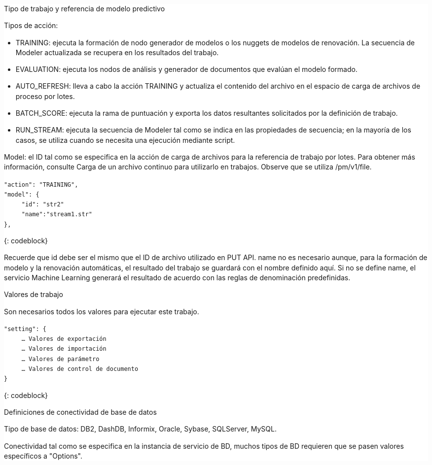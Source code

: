 Tipo de trabajo y referencia de modelo predictivo

Tipos de acción:

*  TRAINING: ejecuta la formación de nodo generador de modelos o los nuggets de modelos de renovación. La secuencia de Modeler actualizada se recupera en los resultados del trabajo.

*  EVALUATION: ejecuta los nodos de análisis y generador de documentos que evalúan el modelo formado.

*  AUTO_REFRESH: lleva a cabo la acción TRAINING y actualiza el contenido del archivo en el espacio de carga de archivos de proceso por lotes. 

*  BATCH_SCORE: ejecuta la rama de puntuación y exporta los datos resultantes solicitados por la definición de trabajo.

*  RUN_STREAM: ejecuta la secuencia de Modeler tal como se indica en las propiedades de secuencia; en la mayoría de los casos, se utiliza cuando se necesita una ejecución mediante script.

Model: el ID tal como se especifica en la acción de carga de archivos para la referencia de trabajo por lotes. Para obtener más información, consulte Carga de un archivo continuo para utilizarlo en trabajos.
Observe que se utiliza /pm/v1/file.

```
"action": "TRAINING",
"model": {
     "id": "str2" 
     "name":"stream1.str" 
},
```
{: codeblock}

Recuerde que id debe ser el mismo que el ID de archivo utilizado en PUT API. name no es necesario aunque, para la formación de modelo y la renovación automáticas, el resultado del trabajo se guardará con el nombre definido aquí. Si no se define name, el servicio Machine Learning generará el resultado de acuerdo con las reglas de denominación predefinidas.

Valores de trabajo

Son necesarios todos los valores para ejecutar este trabajo.

```
"setting": {
     … Valores de exportación
     … Valores de importación
     … Valores de parámetro
     … Valores de control de documento
}
```
{: codeblock}

Definiciones de conectividad de base de datos

Tipo de base de datos: DB2, DashDB, Informix, Oracle, Sybase, SQLServer, MySQL.

Conectividad tal como se especifica en la instancia de servicio de BD, muchos tipos de BD requieren que se pasen valores específicos a "Options".
